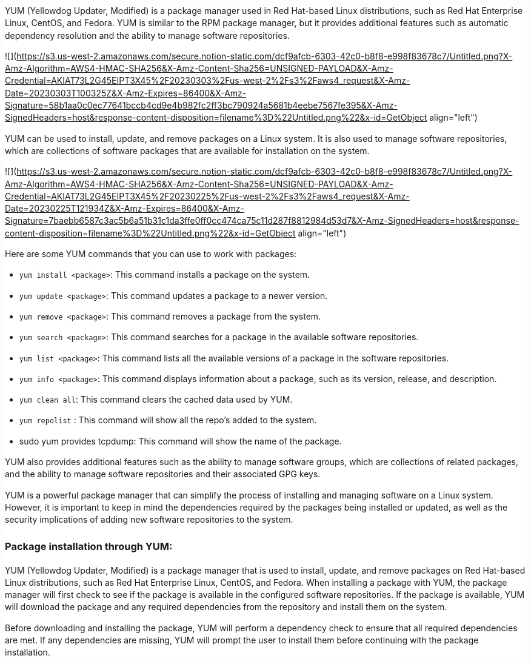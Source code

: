 YUM (Yellowdog Updater, Modified) is a package manager used in Red Hat-based Linux distributions, such as Red Hat Enterprise Linux, CentOS, and Fedora. YUM is similar to the RPM package manager, but it provides additional features such as automatic dependency resolution and the ability to manage software repositories.

![](https://s3.us-west-2.amazonaws.com/secure.notion-static.com/dcf9afcb-6303-42c0-b8f8-e998f83678c7/Untitled.png?X-Amz-Algorithm=AWS4-HMAC-SHA256&X-Amz-Content-Sha256=UNSIGNED-PAYLOAD&X-Amz-Credential=AKIAT73L2G45EIPT3X45%2F20230303%2Fus-west-2%2Fs3%2Faws4_request&X-Amz-Date=20230303T100325Z&X-Amz-Expires=86400&X-Amz-Signature=58b1aa0c0ec77641bccb4cd9e4b982fc2ff3bc790924a5681b4eebe7567fe395&X-Amz-SignedHeaders=host&response-content-disposition=filename%3D%22Untitled.png%22&x-id=GetObject align="left")

YUM can be used to install, update, and remove packages on a Linux system. It is also used to manage software repositories, which are collections of software packages that are available for installation on the system.

![](https://s3.us-west-2.amazonaws.com/secure.notion-static.com/dcf9afcb-6303-42c0-b8f8-e998f83678c7/Untitled.png?X-Amz-Algorithm=AWS4-HMAC-SHA256&X-Amz-Content-Sha256=UNSIGNED-PAYLOAD&X-Amz-Credential=AKIAT73L2G45EIPT3X45%2F20230225%2Fus-west-2%2Fs3%2Faws4_request&X-Amz-Date=20230225T121934Z&X-Amz-Expires=86400&X-Amz-Signature=7baebb6587c3ac5b6a51b31c1da3ffe0ff0cc474ca75c11d287f8812984d53d7&X-Amz-SignedHeaders=host&response-content-disposition=filename%3D%22Untitled.png%22&x-id=GetObject align="left")

Here are some YUM commands that you can use to work with packages:

* `yum install <package>`: This command installs a package on the system.
    
* `yum update <package>`: This command updates a package to a newer version.
    
* `yum remove <package>`: This command removes a package from the system.
    
* `yum search <package>`: This command searches for a package in the available software repositories.
    
* `yum list <package>`: This command lists all the available versions of a package in the software repositories.
    
* `yum info <package>`: This command displays information about a package, such as its version, release, and description.
    
* `yum clean all`: This command clears the cached data used by YUM.
    
* `yum repolist` : This command will show all the repo’s added to the system.
    
* sudo yum provides tcpdump: This command will show the name of the package.
    

YUM also provides additional features such as the ability to manage software groups, which are collections of related packages, and the ability to manage software repositories and their associated GPG keys.

YUM is a powerful package manager that can simplify the process of installing and managing software on a Linux system. However, it is important to keep in mind the dependencies required by the packages being installed or updated, as well as the security implications of adding new software repositories to the system.

### **Package installation through YUM:**

YUM (Yellowdog Updater, Modified) is a package manager that is used to install, update, and remove packages on Red Hat-based Linux distributions, such as Red Hat Enterprise Linux, CentOS, and Fedora. When installing a package with YUM, the package manager will first check to see if the package is available in the configured software repositories. If the package is available, YUM will download the package and any required dependencies from the repository and install them on the system.

Before downloading and installing the package, YUM will perform a dependency check to ensure that all required dependencies are met. If any dependencies are missing, YUM will prompt the user to install them before continuing with the package installation.
